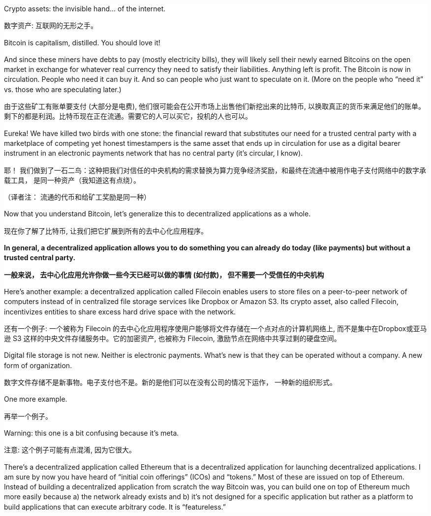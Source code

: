 Crypto assets: the invisible hand… of the internet.

数字资产: 互联网的无形之手。

Bitcoin is capitalism, distilled. You should love it!

And since these miners have debts to pay (mostly electricity bills), they will likely sell their newly earned Bitcoins on the open market in exchange for whatever real currency they need to satisfy their liabilities. Anything left is profit. The Bitcoin is now in circulation. People who need it can buy it. And so can people who just want to speculate on it. (More on the people who “need it” vs. those who are speculating later.)

由于这些矿工有账单要支付 (大部分是电费), 他们很可能会在公开市场上出售他们新挖出来的比特币, 以换取真正的货币来满足他们的账单。剩下的都是利润。比特币现在正在流通。需要它的人可以买它，投机的人也可以。

Eureka! We have killed two birds with one stone: the financial reward that substitutes our need for a trusted central party with a marketplace of competing yet honest timestampers is the same asset that ends up in circulation for use as a digital bearer instrument in an electronic payments network that has no central party (it’s circular, I know).

耶！ 我们做到了一石二鸟：这种把我们对信任的中央机构的需求替换为算力竞争经济奖励，和最终在流通中被用作电子支付网络中的数字承载工具， 是同一种资产（我知道这有点绕）。

（译者注： 流通的代币和给矿工奖励是同一种）

Now that you understand Bitcoin, let’s generalize this to decentralized applications as a whole.

现在你了解了比特币, 让我们把它扩展到所有的去中心化应用程序。

**In general, a decentralized application allows you to do something you can already do today (like payments) but without a trusted central party.**

**一般来说， 去中心化应用允许你做一些今天已经可以做的事情 (如付款)， 但不需要一个受信任的中央机构**

Here’s another example: a decentralized application called Filecoin enables users to store files on a peer-to-peer network of computers instead of in centralized file storage services like Dropbox or Amazon S3. Its crypto asset, also called Filecoin, incentivizes entities to share excess hard drive space with the network.

还有一个例子: 一个被称为 Filecoin 的去中心化应用程序使用户能够将文件存储在一个点对点的计算机网络上, 而不是集中在Dropbox或亚马逊 S3 这样的中央文件存储服务中。它的加密资产, 也被称为 Filecoin, 激励节点在网络中共享过剩的硬盘空间。

Digital file storage is not new. Neither is electronic payments. What’s new is that they can be operated without a company. A new form of organization.

数字文件存储不是新事物。电子支付也不是。新的是他们可以在没有公司的情况下运作， 一种新的组织形式。

One more example.

再举一个例子。

Warning: this one is a bit confusing because it’s meta.

注意: 这个例子可能有点混淆, 因为它很大。

There’s a decentralized application called Ethereum that is a decentralized application for launching decentralized applications. I am sure by now you have heard of “initial coin offerings” (ICOs) and “tokens.” Most of these are issued on top of Ethereum. Instead of building a decentralized application from scratch the way Bitcoin was, you can build one on top of Ethereum much more easily because a) the network already exists and b) it’s not designed for a specific application but rather as a platform to build applications that can execute arbitrary code. It is “featureless.”

